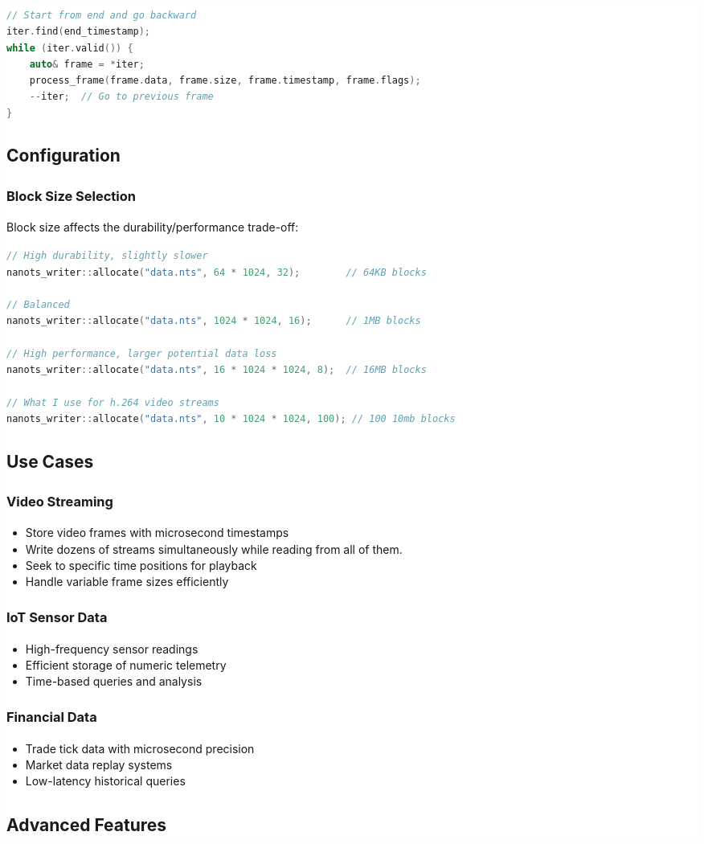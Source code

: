```cpp
// Start from end and go backward
iter.find(end_timestamp);
while (iter.valid()) {
    auto& frame = *iter;
    process_frame(frame.data, frame.size, frame.timestamp, frame.flags);
    --iter;  // Go to previous frame
}
```

## Configuration

### Block Size Selection

Block size affects the durability/performance trade-off:

```cpp
// High durability, slightly slower
nanots_writer::allocate("data.nts", 64 * 1024, 32);        // 64KB blocks

// Balanced
nanots_writer::allocate("data.nts", 1024 * 1024, 16);      // 1MB blocks  

// High performance, larger potential data loss
nanots_writer::allocate("data.nts", 16 * 1024 * 1024, 8);  // 16MB blocks

// What I use for h.264 video streams
nanots_writer::allocate("data.nts", 10 * 1024 * 1024, 100); // 100 10mb blocks
```

## Use Cases

### Video Streaming
- Store video frames with microsecond timestamps
- Write dozens of streams simultaneously while reading from all of them.
- Seek to specific time positions for playback
- Handle variable frame sizes efficiently

### IoT Sensor Data
- High-frequency sensor readings
- Efficient storage of numeric telemetry
- Time-based queries and analysis

### Financial Data
- Trade tick data with microsecond precision
- Market data replay systems
- Low-latency historical queries

## Advanced Features
